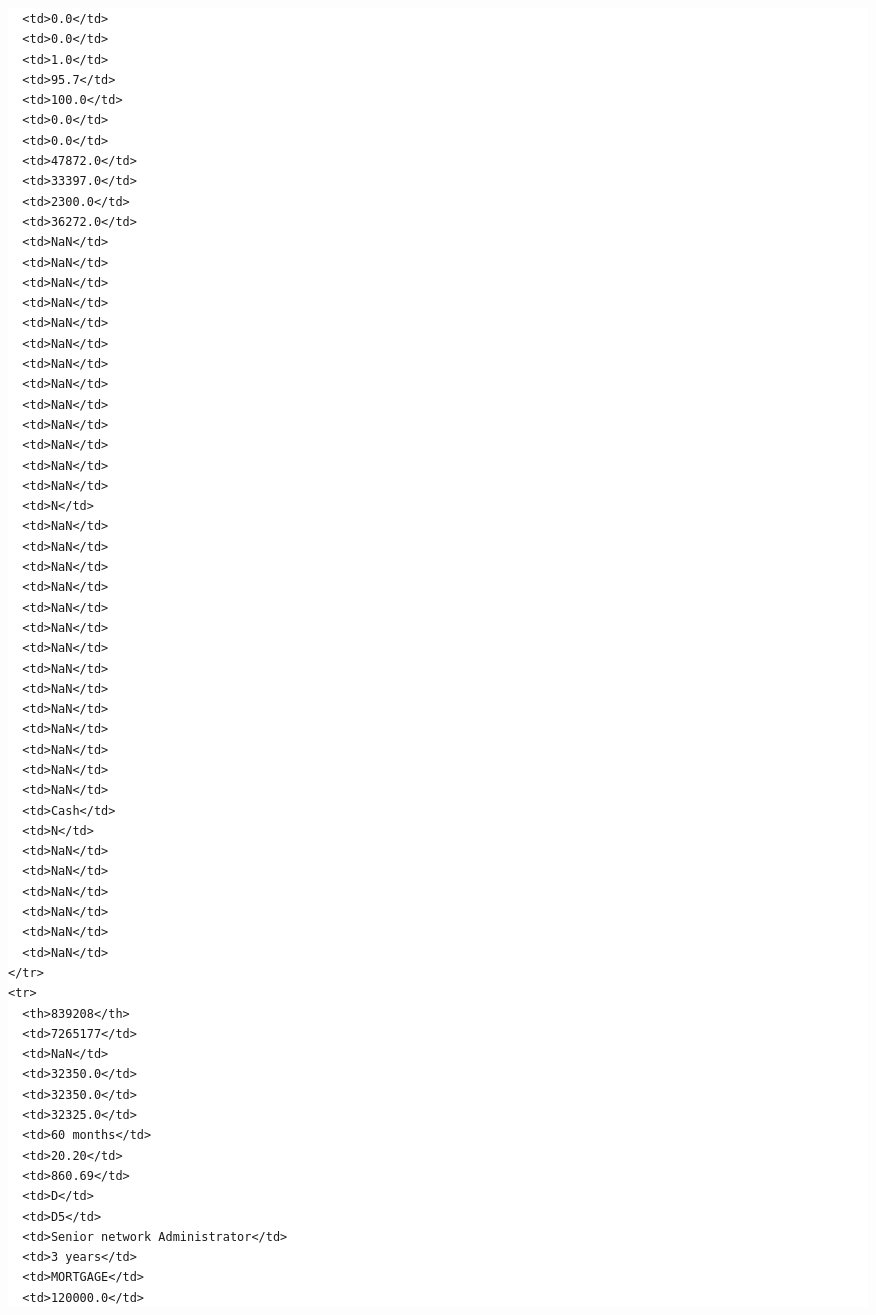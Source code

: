       <td>0.0</td>
      <td>0.0</td>
      <td>1.0</td>
      <td>95.7</td>
      <td>100.0</td>
      <td>0.0</td>
      <td>0.0</td>
      <td>47872.0</td>
      <td>33397.0</td>
      <td>2300.0</td>
      <td>36272.0</td>
      <td>NaN</td>
      <td>NaN</td>
      <td>NaN</td>
      <td>NaN</td>
      <td>NaN</td>
      <td>NaN</td>
      <td>NaN</td>
      <td>NaN</td>
      <td>NaN</td>
      <td>NaN</td>
      <td>NaN</td>
      <td>NaN</td>
      <td>NaN</td>
      <td>N</td>
      <td>NaN</td>
      <td>NaN</td>
      <td>NaN</td>
      <td>NaN</td>
      <td>NaN</td>
      <td>NaN</td>
      <td>NaN</td>
      <td>NaN</td>
      <td>NaN</td>
      <td>NaN</td>
      <td>NaN</td>
      <td>NaN</td>
      <td>NaN</td>
      <td>NaN</td>
      <td>Cash</td>
      <td>N</td>
      <td>NaN</td>
      <td>NaN</td>
      <td>NaN</td>
      <td>NaN</td>
      <td>NaN</td>
      <td>NaN</td>
    </tr>
    <tr>
      <th>839208</th>
      <td>7265177</td>
      <td>NaN</td>
      <td>32350.0</td>
      <td>32350.0</td>
      <td>32325.0</td>
      <td>60 months</td>
      <td>20.20</td>
      <td>860.69</td>
      <td>D</td>
      <td>D5</td>
      <td>Senior network Administrator</td>
      <td>3 years</td>
      <td>MORTGAGE</td>
      <td>120000.0</td>